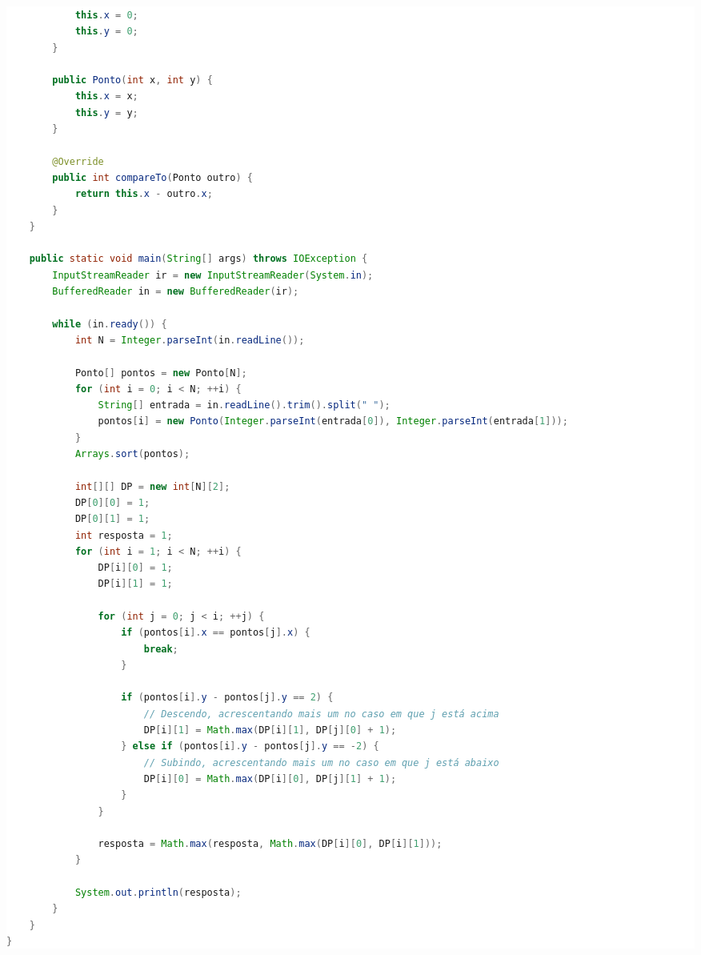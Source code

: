 ```java
            this.x = 0;
            this.y = 0;
        }

        public Ponto(int x, int y) {
            this.x = x;
            this.y = y;
        }

        @Override
        public int compareTo(Ponto outro) {
            return this.x - outro.x;
        }
    }

    public static void main(String[] args) throws IOException {
        InputStreamReader ir = new InputStreamReader(System.in);
        BufferedReader in = new BufferedReader(ir);

        while (in.ready()) {
            int N = Integer.parseInt(in.readLine());

            Ponto[] pontos = new Ponto[N];
            for (int i = 0; i < N; ++i) {
                String[] entrada = in.readLine().trim().split(" ");
                pontos[i] = new Ponto(Integer.parseInt(entrada[0]), Integer.parseInt(entrada[1]));
            }
            Arrays.sort(pontos);

            int[][] DP = new int[N][2];
            DP[0][0] = 1;
            DP[0][1] = 1;
            int resposta = 1;
            for (int i = 1; i < N; ++i) {
                DP[i][0] = 1;
                DP[i][1] = 1;

                for (int j = 0; j < i; ++j) {
                    if (pontos[i].x == pontos[j].x) {
                        break;
                    }

                    if (pontos[i].y - pontos[j].y == 2) {
                        // Descendo, acrescentando mais um no caso em que j está acima
                        DP[i][1] = Math.max(DP[i][1], DP[j][0] + 1);
                    } else if (pontos[i].y - pontos[j].y == -2) {
                        // Subindo, acrescentando mais um no caso em que j está abaixo
                        DP[i][0] = Math.max(DP[i][0], DP[j][1] + 1);
                    }
                }

                resposta = Math.max(resposta, Math.max(DP[i][0], DP[i][1]));
            }

            System.out.println(resposta);
        }
    }
}
```
